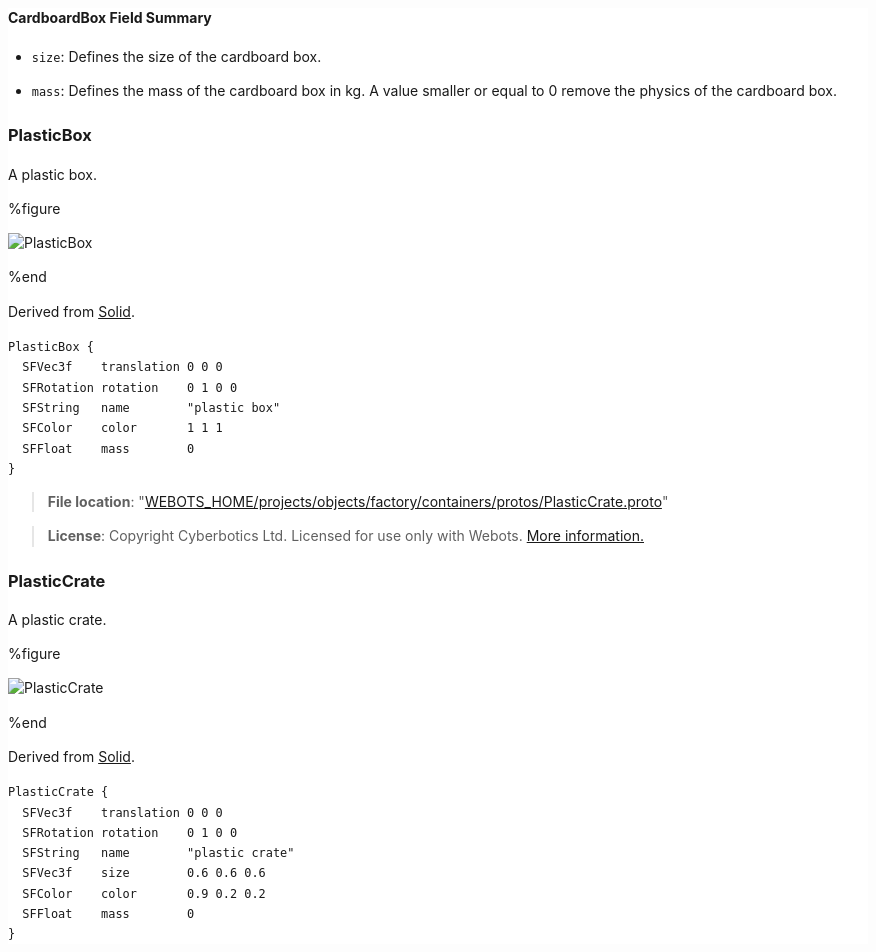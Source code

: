 #### CardboardBox Field Summary

- `size`: Defines the size of the cardboard box.

- `mass`: Defines the mass of the cardboard box in kg. A value smaller or equal to 0 remove the physics of the cardboard box.

### PlasticBox

A plastic box.

%figure

![PlasticBox](images/objects/containers/PlasticBox/model.thumbnail.png)

%end

Derived from [Solid](../reference/solid.md).

```
PlasticBox {
  SFVec3f    translation 0 0 0
  SFRotation rotation    0 1 0 0
  SFString   name        "plastic box"
  SFColor    color       1 1 1
  SFFloat    mass        0
}
```

> **File location**: "[WEBOTS\_HOME/projects/objects/factory/containers/protos/PlasticCrate.proto](https://github.com/cyberbotics/webots/tree/master/projects/objects/factory/containers/protos/PlasticCrate.proto)"

> **License**: Copyright Cyberbotics Ltd. Licensed for use only with Webots.
[More information.](https://cyberbotics.com/webots_assets_license)

### PlasticCrate

A plastic crate.

%figure

![PlasticCrate](images/objects/containers/PlasticCrate/model.thumbnail.png)

%end

Derived from [Solid](../reference/solid.md).

```
PlasticCrate {
  SFVec3f    translation 0 0 0
  SFRotation rotation    0 1 0 0
  SFString   name        "plastic crate"
  SFVec3f    size        0.6 0.6 0.6
  SFColor    color       0.9 0.2 0.2
  SFFloat    mass        0
}
```
